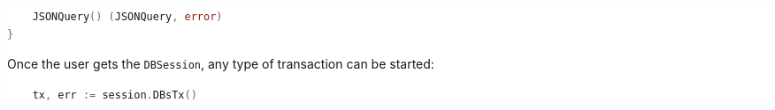 ```go
	JSONQuery() (JSONQuery, error)
}
```

Once the user gets the `DBSession`, any type of transaction can be started: 
```go
    tx, err := session.DBsTx()
```
